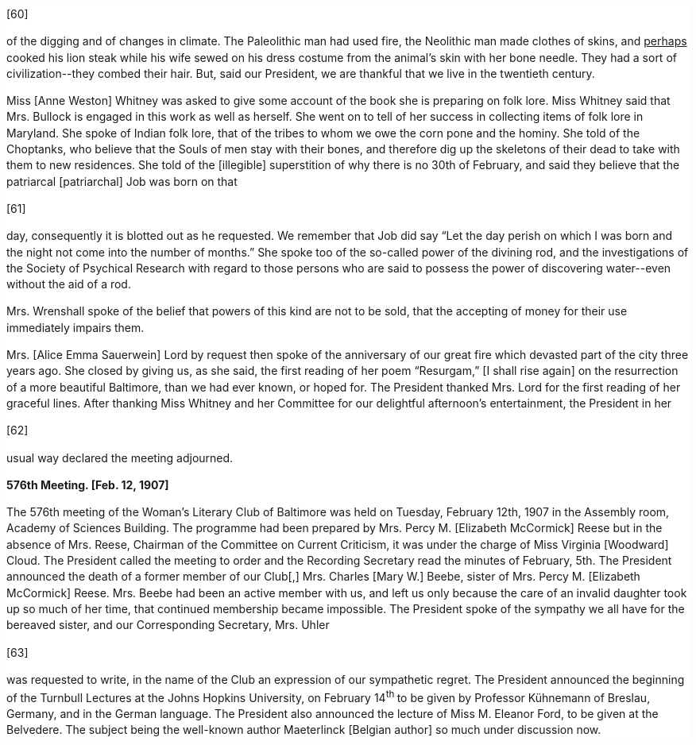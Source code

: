 [60]

of the digging and of changes in climate. The Paleolithic man had used fire, the Neolithic man made clothes of skins, and  <span style="text-decoration:underline;">perhaps</span>  cooked his lion steak while his wife sewed on his dress costume from the animal’s skin with her bone needle. They had a sort of civilization--they combed their hair. But, said our President, we are thankful that we live in the twentieth century.

Miss [Anne Weston] Whitney was asked to give some account of the book she is preparing on folk lore. Miss Whitney said that Mrs. Bullock is engaged in this work as well as herself. She went on to tell of her success in collecting items of folk lore in Maryland. She spoke of Indian folk lore, that of the tribes to whom we owe the corn pone and the hominy. She told of the Choptanks, who believe that the Souls of men stay with their bones, and therefore dig up the skeletons of their dead to take with them to new residences. She told of the [illegible] superstition of why there is no 30th of February, and said they believe that the patriarcal [patriarchal] Job was born on that

[61]

day, consequently it is blotted out as he requested. We remember that Job did say “Let the day perish on which I was born and the night not come into the number of months.” She spoke too of the so-called power of the divining rod, and the investigations of the Society of Psychical Research with regard to those persons who are said to possess the power of discovering water--even without the aid of a rod.

Mrs. Wrenshall spoke of the belief that powers of this kind are not to be sold, that the accepting of money for their use immediately impairs them.

Mrs. [Alice Emma Sauerwein] Lord by request then spoke of the anniversary of our great fire which devasted part of the city three years ago. She closed by giving us, as she said, the first reading of her poem “Resurgam,” [I shall rise again] on the resurrection of a more beautiful Baltimore, than we had ever known, or hoped for. The President thanked Mrs. Lord for the first reading of her graceful lines. After thanking Miss Whitney and her Committee for our delightful afternoon’s entertainment, the President in her

[62]

usual way declared the meeting adjourned.

**576th Meeting. [Feb. 12, 1907]**

The 576th meeting of the Woman’s Literary Club of Baltimore was held on Tuesday, February 12th, 1907 in the Assembly room, Academy of Sciences Building. The programme had been prepared by Mrs. Percy M. [Elizabeth McCormick] Reese but in the absence of Mrs. Reese, Chairman of the Committee on Current Criticism, it was under the charge of Miss Virginia [Woodward] Cloud. The President called the meeting to order and the Recording Secretary read the minutes of February, 5th. The President announced the death of a former member of our Club[,] Mrs. Charles [Mary W.] Beebe, sister of Mrs. Percy M. [Elizabeth McCormick] Reese. Mrs. Beebe had been an active member with us, and left us only because the care of an invalid daughter took up so much of her time, that continued membership became impossible. The President spoke of the sympathy we all have for the bereaved sister, and our Corresponding Secretary, Mrs. Uhler

[63]

was requested to write, in the name of the Club an expression of our sympathetic regret. The President announced the beginning of the Turnbull Lectures at the Johns Hopkins University, on February 14<sup>th </sup>to be given by Professor Kühnemann of Breslau, Germany, and in the German language. The President also announced the lecture of Miss M. Eleanor Ford, to be given at the Belvedere. The subject being the well-known author Maeterlinck [Belgian author] so much under discussion now.
